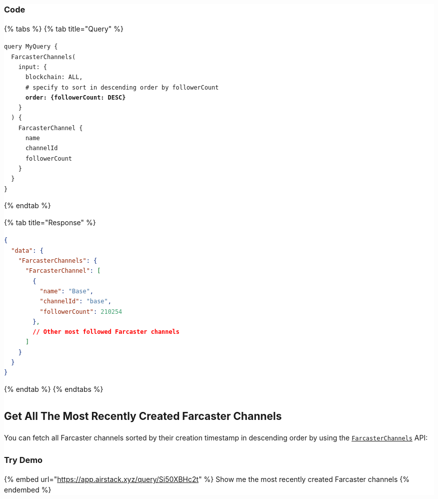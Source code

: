 ### Code

{% tabs %}
{% tab title="Query" %}
<pre class="language-graphql"><code class="lang-graphql">query MyQuery {
  FarcasterChannels(
    input: {
      blockchain: ALL,
      # specify to sort in descending order by followerCount
<strong>      order: {followerCount: DESC}
</strong>    }
  ) {
    FarcasterChannel {
      name
      channelId
      followerCount
    }
  }
}
</code></pre>
{% endtab %}

{% tab title="Response" %}
```json
{
  "data": {
    "FarcasterChannels": {
      "FarcasterChannel": [
        {
          "name": "Base",
          "channelId": "base",
          "followerCount": 210254
        },
        // Other most followed Farcaster channels
      ]
    }
  }
}
```
{% endtab %}
{% endtabs %}

## Get All The Most Recently Created Farcaster Channels

You can fetch all Farcaster channels sorted by their creation timestamp in descending order by using the [`FarcasterChannels`](../../api-references/api-reference/farcasterchannels-api.md) API:

### Try Demo

{% embed url="https://app.airstack.xyz/query/Si50XBHc2t" %}
Show me the most recently created Farcaster channels
{% endembed %}

